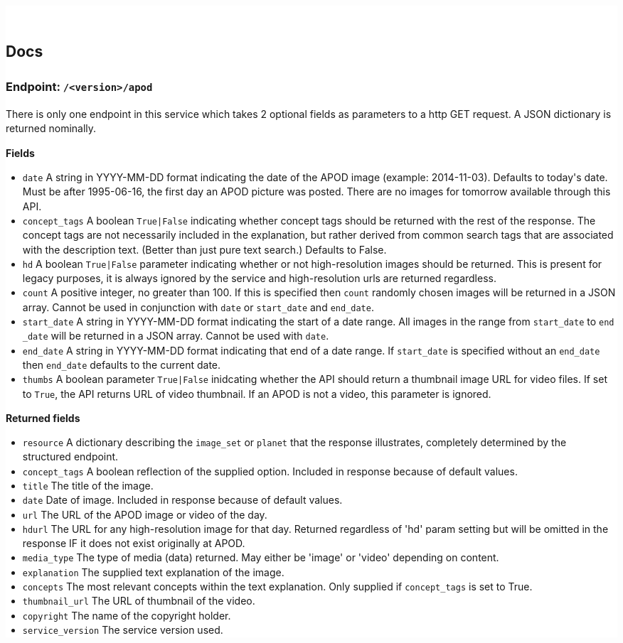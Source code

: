 ```bash
```

&nbsp;
## Docs <a name="docs"></a>

### Endpoint: `/<version>/apod`

There is only one endpoint in this service which takes 2 optional fields
as parameters to a http GET request. A JSON dictionary is returned nominally.

**Fields**

- `date` A string in YYYY-MM-DD format indicating the date of the APOD image (example: 2014-11-03).  Defaults to today's date.  Must be after 1995-06-16, the first day an APOD picture was posted.  There are no images for tomorrow available through this API.
- `concept_tags` A boolean `True|False` indicating whether concept tags should be returned with the rest of the response.  The concept tags are not necessarily included in the explanation, but rather derived from common search tags that are associated with the description text.  (Better than just pure text search.)  Defaults to False.
- `hd` A boolean `True|False` parameter indicating whether or not high-resolution images should be returned. This is present for legacy purposes, it is always ignored by the service and high-resolution urls are returned regardless.
- `count` A positive integer, no greater than 100. If this is specified then `count` randomly chosen images will be returned in a JSON array. Cannot be used in conjunction with `date` or `start_date` and `end_date`.
- `start_date` A string in YYYY-MM-DD format indicating the start of a date range. All images in the range from `start_date` to `end_date` will be returned in a JSON array. Cannot be used with `date`.
- `end_date` A string in YYYY-MM-DD format indicating that end of a date range. If `start_date` is specified without an `end_date` then `end_date` defaults to the current date.
- `thumbs` A boolean parameter `True|False` inidcating whether the API should return a thumbnail image URL for video files. If set to `True`, the API returns URL of video thumbnail. If an APOD is not a video, this parameter is ignored.

**Returned fields**

- `resource` A dictionary describing the `image_set` or `planet` that the response illustrates, completely determined by the structured endpoint.
- `concept_tags` A boolean reflection of the supplied option.  Included in response because of default values.
- `title` The title of the image.
- `date` Date of image. Included in response because of default values.
- `url` The URL of the APOD image or video of the day.
- `hdurl` The URL for any high-resolution image for that day. Returned regardless of 'hd' param setting but will be omitted in the response IF it does not exist originally at APOD.
- `media_type` The type of media (data) returned. May either be 'image' or 'video' depending on content.
- `explanation` The supplied text explanation of the image.
- `concepts` The most relevant concepts within the text explanation.  Only supplied if `concept_tags` is set to True.
- `thumbnail_url` The URL of thumbnail of the video. 
- `copyright` The name of the copyright holder.
- `service_version` The service version used.

